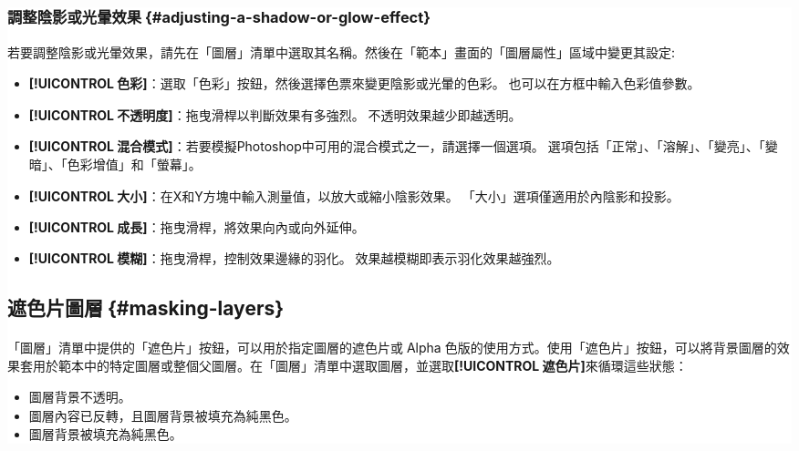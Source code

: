 ### 調整陰影或光暈效果 {#adjusting-a-shadow-or-glow-effect}

若要調整陰影或光暈效果，請先在「圖層」清單中選取其名稱。然後在「範本」畫面的「圖層屬性」區域中變更其設定:

* **[!UICONTROL 色彩]**：選取「色彩」按鈕，然後選擇色票來變更陰影或光暈的色彩。 也可以在方框中輸入色彩值參數。

* **[!UICONTROL 不透明度]**：拖曳滑桿以判斷效果有多強烈。 不透明效果越少即越透明。

* **[!UICONTROL 混合模式]**：若要模擬Photoshop中可用的混合模式之一，請選擇一個選項。 選項包括「正常」、「溶解」、「變亮」、「變暗」、「色彩增值」和「螢幕」。

* **[!UICONTROL 大小]**：在X和Y方塊中輸入測量值，以放大或縮小陰影效果。 「大小」選項僅適用於內陰影和投影。

* **[!UICONTROL 成長]**：拖曳滑桿，將效果向內或向外延伸。

* **[!UICONTROL 模糊]**：拖曳滑桿，控制效果邊緣的羽化。 效果越模糊即表示羽化效果越強烈。

## 遮色片圖層 {#masking-layers}

「圖層」清單中提供的「遮色片」按鈕，可以用於指定圖層的遮色片或 Alpha 色版的使用方式。使用「遮色片」按鈕，可以將背景圖層的效果套用於範本中的特定圖層或整個父圖層。在「圖層」清單中選取圖層，並選取&#x200B;**[!UICONTROL 遮色片]**&#x200B;來循環這些狀態：

* 圖層背景不透明。
* 圖層內容已反轉，且圖層背景被填充為純黑色。
* 圖層背景被填充為純黑色。
